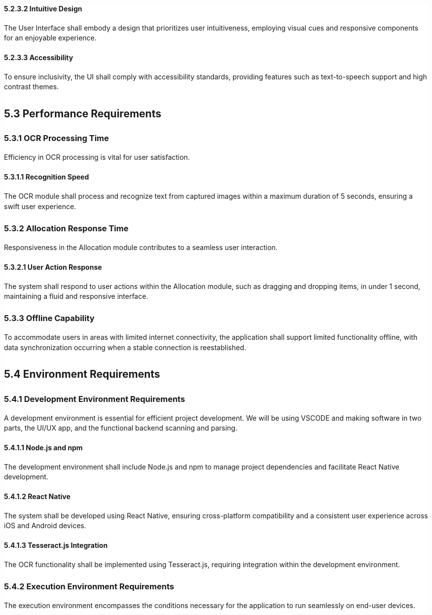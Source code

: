 #### 5.2.3.2 Intuitive Design
The User Interface shall embody a design that prioritizes user intuitiveness, employing visual cues and responsive components for an enjoyable experience.

#### 5.2.3.3 Accessibility
To ensure inclusivity, the UI shall comply with accessibility standards, providing features such as text-to-speech support and high contrast themes.

## 5.3 Performance Requirements

### 5.3.1 OCR Processing Time
Efficiency in OCR processing is vital for user satisfaction.

#### 5.3.1.1 Recognition Speed
The OCR module shall process and recognize text from captured images within a maximum duration of 5 seconds, ensuring a swift user experience.

### 5.3.2 Allocation Response Time
Responsiveness in the Allocation module contributes to a seamless user interaction.

#### 5.3.2.1 User Action Response
The system shall respond to user actions within the Allocation module, such as dragging and dropping items, in under 1 second, maintaining a fluid and responsive interface.

### 5.3.3 Offline Capability
To accommodate users in areas with limited internet connectivity, the application shall support limited functionality offline, with data synchronization occurring when a stable connection is reestablished.

## 5.4 Environment Requirements

### 5.4.1 Development Environment Requirements
A development environment is essential for efficient project development. We will be using VSCODE and 
making software in two parts, the UI/UX app, and the functional backend scanning and parsing.

#### 5.4.1.1 Node.js and npm
The development environment shall include Node.js and npm to manage project dependencies and facilitate React Native development.

#### 5.4.1.2 React Native
The system shall be developed using React Native, ensuring cross-platform compatibility and a consistent user experience across iOS and Android devices.

#### 5.4.1.3 Tesseract.js Integration
The OCR functionality shall be implemented using Tesseract.js, requiring integration within the development environment.

### 5.4.2 Execution Environment Requirements
The execution environment encompasses the conditions necessary for the application to run seamlessly on end-user devices.
